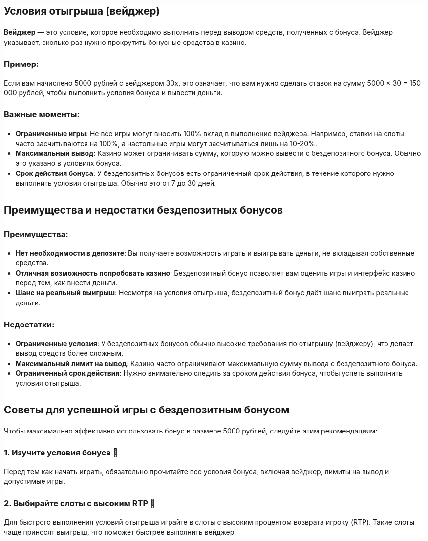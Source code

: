 ## Условия отыгрыша (вейджер)

**Вейджер** — это условие, которое необходимо выполнить перед выводом средств, полученных с бонуса. Вейджер указывает, сколько раз нужно прокрутить бонусные средства в казино.

### Пример:
Если вам начислено 5000 рублей с вейджером 30x, это означает, что вам нужно сделать ставок на сумму 5000 × 30 = 150 000 рублей, чтобы выполнить условия бонуса и вывести деньги.

### Важные моменты:

- **Ограниченные игры**: Не все игры могут вносить 100% вклад в выполнение вейджера. Например, ставки на слоты часто засчитываются на 100%, а настольные игры могут засчитываться лишь на 10-20%.
- **Максимальный вывод**: Казино может ограничивать сумму, которую можно вывести с бездепозитного бонуса. Обычно это указано в условиях бонуса.
- **Срок действия бонуса**: У бездепозитных бонусов есть ограниченный срок действия, в течение которого нужно выполнить условия отыгрыша. Обычно это от 7 до 30 дней.

## Преимущества и недостатки бездепозитных бонусов

### Преимущества:

- **Нет необходимости в депозите**: Вы получаете возможность играть и выигрывать деньги, не вкладывая собственные средства.
- **Отличная возможность попробовать казино**: Бездепозитный бонус позволяет вам оценить игры и интерфейс казино перед тем, как внести деньги.
- **Шанс на реальный выигрыш**: Несмотря на условия отыгрыша, бездепозитный бонус даёт шанс выиграть реальные деньги.

### Недостатки:

- **Ограниченные условия**: У бездепозитных бонусов обычно высокие требования по отыгрышу (вейджеру), что делает вывод средств более сложным.
- **Максимальный лимит на вывод**: Казино часто ограничивают максимальную сумму вывода с бездепозитного бонуса.
- **Ограниченный срок действия**: Нужно внимательно следить за сроком действия бонуса, чтобы успеть выполнить условия отыгрыша.

## Советы для успешной игры с бездепозитным бонусом

Чтобы максимально эффективно использовать бонус в размере 5000 рублей, следуйте этим рекомендациям:

### 1. **Изучите условия бонуса** 🎯
Перед тем как начать играть, обязательно прочитайте все условия бонуса, включая вейджер, лимиты на вывод и допустимые игры.

### 2. **Выбирайте слоты с высоким RTP** 🎰
Для быстрого выполнения условий отыгрыша играйте в слоты с высоким процентом возврата игроку (RTP). Такие слоты чаще приносят выигрыш, что поможет быстрее выполнить вейджер.
